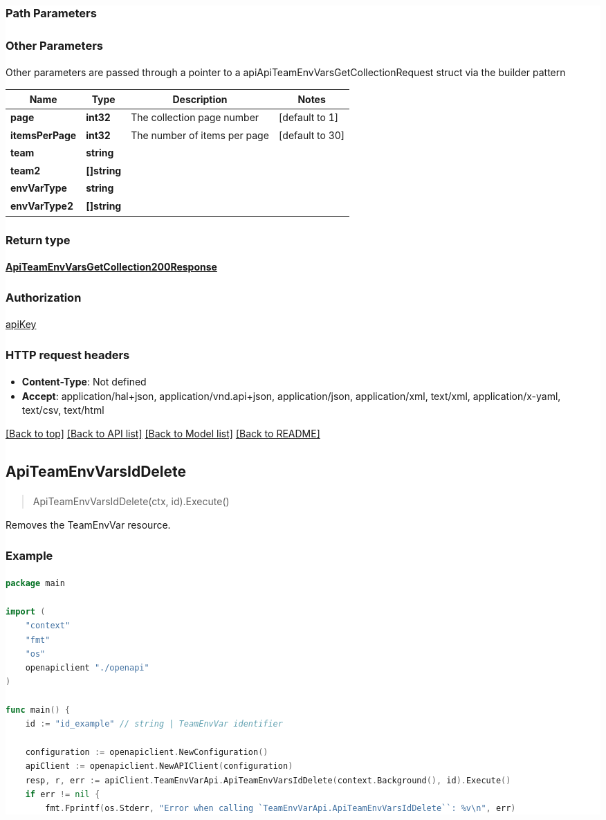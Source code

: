 ### Path Parameters



### Other Parameters

Other parameters are passed through a pointer to a apiApiTeamEnvVarsGetCollectionRequest struct via the builder pattern


Name | Type | Description  | Notes
------------- | ------------- | ------------- | -------------
 **page** | **int32** | The collection page number | [default to 1]
 **itemsPerPage** | **int32** | The number of items per page | [default to 30]
 **team** | **string** |  | 
 **team2** | **[]string** |  | 
 **envVarType** | **string** |  | 
 **envVarType2** | **[]string** |  | 

### Return type

[**ApiTeamEnvVarsGetCollection200Response**](ApiTeamEnvVarsGetCollection200Response.md)

### Authorization

[apiKey](../README.md#apiKey)

### HTTP request headers

- **Content-Type**: Not defined
- **Accept**: application/hal+json, application/vnd.api+json, application/json, application/xml, text/xml, application/x-yaml, text/csv, text/html

[[Back to top]](#) [[Back to API list]](../README.md#documentation-for-api-endpoints)
[[Back to Model list]](../README.md#documentation-for-models)
[[Back to README]](../README.md)


## ApiTeamEnvVarsIdDelete

> ApiTeamEnvVarsIdDelete(ctx, id).Execute()

Removes the TeamEnvVar resource.



### Example

```go
package main

import (
    "context"
    "fmt"
    "os"
    openapiclient "./openapi"
)

func main() {
    id := "id_example" // string | TeamEnvVar identifier

    configuration := openapiclient.NewConfiguration()
    apiClient := openapiclient.NewAPIClient(configuration)
    resp, r, err := apiClient.TeamEnvVarApi.ApiTeamEnvVarsIdDelete(context.Background(), id).Execute()
    if err != nil {
        fmt.Fprintf(os.Stderr, "Error when calling `TeamEnvVarApi.ApiTeamEnvVarsIdDelete``: %v\n", err)
```